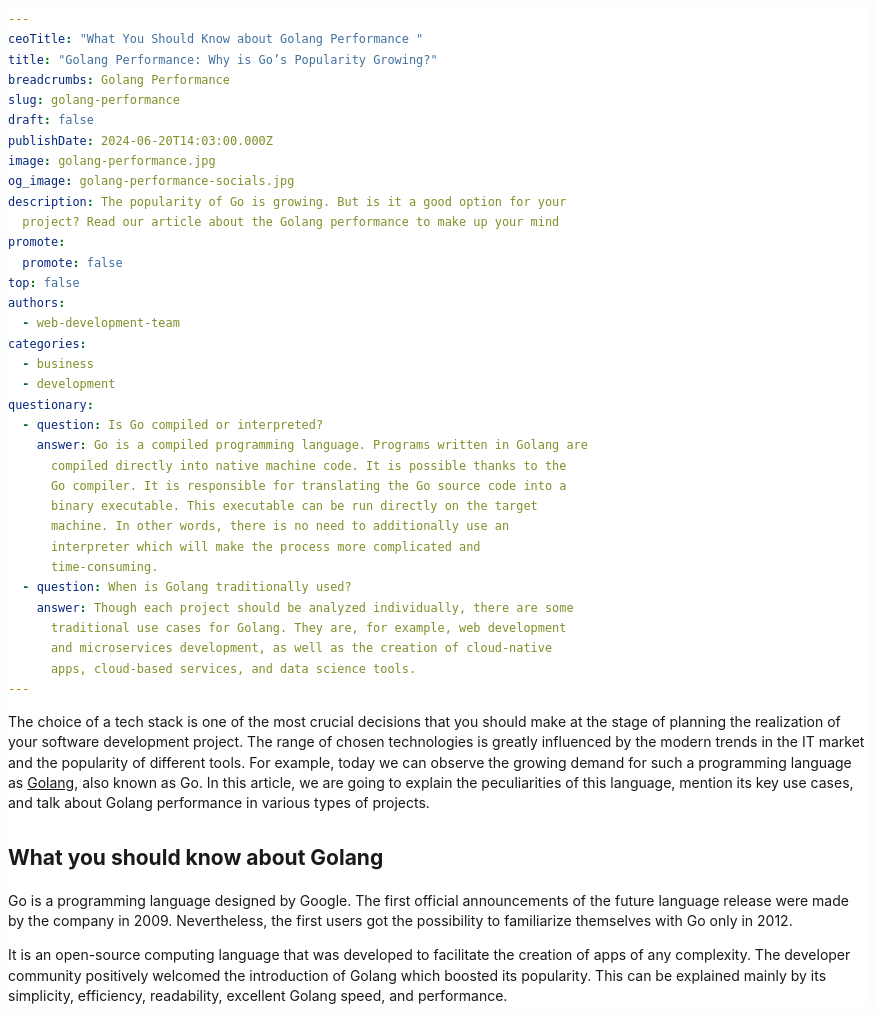 ```yaml
---
ceoTitle: "What You Should Know about Golang Performance "
title: "Golang Performance: Why is Go’s Popularity Growing?"
breadcrumbs: Golang Performance
slug: golang-performance
draft: false
publishDate: 2024-06-20T14:03:00.000Z
image: golang-performance.jpg
og_image: golang-performance-socials.jpg
description: The popularity of Go is growing. But is it a good option for your
  project? Read our article about the Golang performance to make up your mind
promote:
  promote: false
top: false
authors:
  - web-development-team
categories:
  - business
  - development
questionary:
  - question: Is Go compiled or interpreted?
    answer: Go is a compiled programming language. Programs written in Golang are
      compiled directly into native machine code. It is possible thanks to the
      Go compiler. It is responsible for translating the Go source code into a
      binary executable. This executable can be run directly on the target
      machine. In other words, there is no need to additionally use an
      interpreter which will make the process more complicated and
      time-consuming.
  - question: When is Golang traditionally used?
    answer: Though each project should be analyzed individually, there are some
      traditional use cases for Golang. They are, for example, web development
      and microservices development, as well as the creation of cloud-native
      apps, cloud-based services, and data science tools.
---
```

The choice of a tech stack is one of the most crucial decisions that you should make at the stage of planning the realization of your software development project. The range of chosen technologies is greatly influenced by the modern trends in the IT market and the popularity of different tools. For example, today we can observe the growing demand for such a programming language as [Golang](https://anadea.info/technologies/golang), also known as Go. In this article, we are going to explain the peculiarities of this language, mention its key use cases, and talk about Golang performance in various types of projects.

## What you should know about Golang

Go is a programming language designed by Google. The first official announcements of the future language release were made by the company in 2009. Nevertheless, the first users got the possibility to familiarize themselves with Go only in 2012.

It is an open-source computing language that was developed to facilitate the creation of apps of any complexity. The developer community positively welcomed the introduction of Golang which boosted its popularity. This can be explained mainly by its simplicity, efficiency, readability, excellent Golang speed, and performance.
